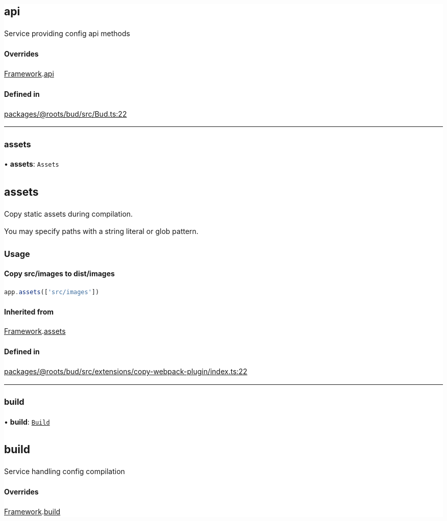 ## api

Service providing config api methods

#### Overrides

[Framework](framework.md).[api](framework.md#api)

#### Defined in

[packages/@roots/bud/src/Bud.ts:22](https://github.com/roots/bud/blob/e7af0dde3/packages/@roots/bud/src/Bud.ts#L22)

___

### assets

• **assets**: `Assets`

## assets

Copy static assets during compilation.

You may specify paths with a string literal or glob pattern.

### Usage

**Copy src/images to dist/images**

```js
app.assets(['src/images'])
```

#### Inherited from

[Framework](framework.md).[assets](framework.md#assets)

#### Defined in

[packages/@roots/bud/src/extensions/copy-webpack-plugin/index.ts:22](https://github.com/roots/bud/blob/e7af0dde3/packages/@roots/bud/src/extensions/copy-webpack-plugin/index.ts#L22)

___

### build

• **build**: [`Build`](build.md)

## build

Service handling config compilation

#### Overrides

[Framework](framework.md).[build](framework.md#build)
